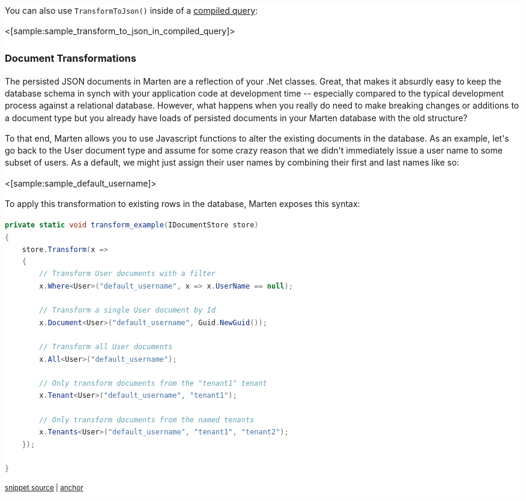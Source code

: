 
You can also use `TransformToJson()` inside of a [compiled query](/documents/querying/compiled-queries):

<[sample:sample_transform_to_json_in_compiled_query]>

### Document Transformations

The persisted JSON documents in Marten are a reflection of your .Net classes. Great, that makes it absurdly easy to keep the database schema
in synch with your application code at development time -- especially compared to the typical development process against a relational database.
However, what happens when you really do need to make breaking changes or additions to a document type but you already have loads of
persisted documents in your Marten database with the old structure?

To that end, Marten allows you to use Javascript functions to alter the existing documents in the database. As an example,
let's go back to the User document type and assume for some crazy reason that we didn't immediately issue a user name to some subset of users.
As a default, we might just assign their user names by combining their first and last names like so:

<[sample:sample_default_username]>

To apply this transformation to existing rows in the database, Marten exposes this syntax:


<a id='snippet-sample_transform_example'></a>
```cs
private static void transform_example(IDocumentStore store)
{
    store.Transform(x =>
    {
        // Transform User documents with a filter
        x.Where<User>("default_username", x => x.UserName == null);

        // Transform a single User document by Id
        x.Document<User>("default_username", Guid.NewGuid());

        // Transform all User documents
        x.All<User>("default_username");

        // Only transform documents from the "tenant1" tenant
        x.Tenant<User>("default_username", "tenant1");

        // Only transform documents from the named tenants
        x.Tenants<User>("default_username", "tenant1", "tenant2");
    });

}
```
<sup><a href='https://github.com/JasperFx/marten/blob/master/src/Marten.PLv8.Testing/Transforms/document_transforms.cs#L59-L83' title='Snippet source file'>snippet source</a> | <a href='#snippet-sample_transform_example' title='Start of snippet'>anchor</a></sup>
